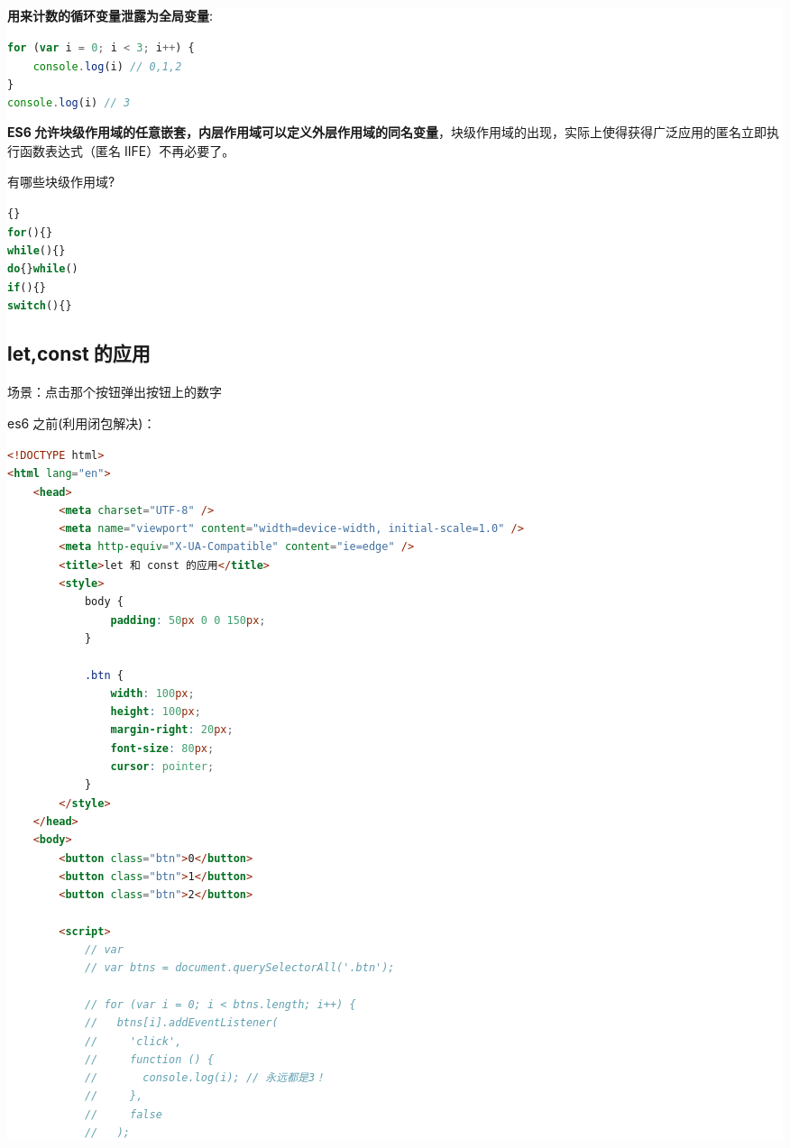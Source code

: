 **用来计数的循环变量泄露为全局变量**:

```js
for (var i = 0; i < 3; i++) {
    console.log(i) // 0,1,2
}
console.log(i) // 3
```

**ES6 允许块级作用域的任意嵌套，内层作用域可以定义外层作用域的同名变量**，块级作用域的出现，实际上使得获得广泛应用的匿名立即执行函数表达式（匿名 IIFE）不再必要了。

有哪些块级作用域?

```js
{}
for(){}
while(){}
do{}while()
if(){}
switch(){}
```

## let,const 的应用

场景：点击那个按钮弹出按钮上的数字

es6 之前(利用闭包解决)：

```html
<!DOCTYPE html>
<html lang="en">
    <head>
        <meta charset="UTF-8" />
        <meta name="viewport" content="width=device-width, initial-scale=1.0" />
        <meta http-equiv="X-UA-Compatible" content="ie=edge" />
        <title>let 和 const 的应用</title>
        <style>
            body {
                padding: 50px 0 0 150px;
            }

            .btn {
                width: 100px;
                height: 100px;
                margin-right: 20px;
                font-size: 80px;
                cursor: pointer;
            }
        </style>
    </head>
    <body>
        <button class="btn">0</button>
        <button class="btn">1</button>
        <button class="btn">2</button>

        <script>
            // var
            // var btns = document.querySelectorAll('.btn');

            // for (var i = 0; i < btns.length; i++) {
            //   btns[i].addEventListener(
            //     'click',
            //     function () {
            //       console.log(i); // 永远都是3！
            //     },
            //     false
            //   );
```